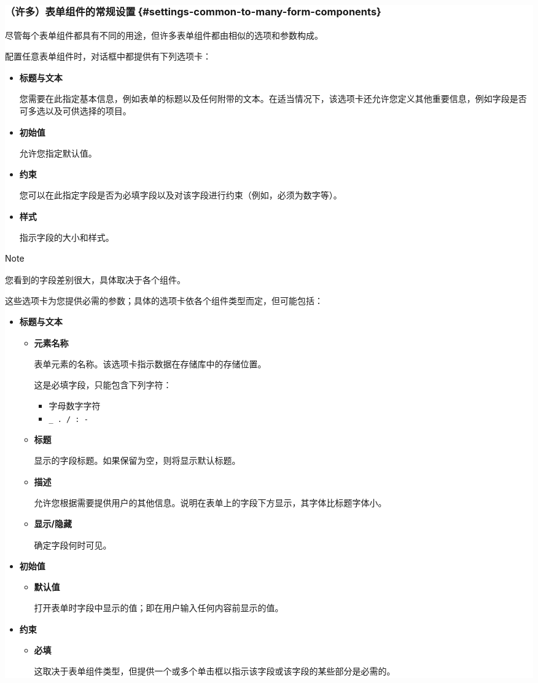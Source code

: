 ### （许多）表单组件的常规设置 {#settings-common-to-many-form-components}

尽管每个表单组件都具有不同的用途，但许多表单组件都由相似的选项和参数构成。

配置任意表单组件时，对话框中都提供有下列选项卡：

* **标题与文本**

   您需要在此指定基本信息，例如表单的标题以及任何附带的文本。在适当情况下，该选项卡还允许您定义其他重要信息，例如字段是否可多选以及可供选择的项目。

* **初始值**

   允许您指定默认值。

* **约束**

   您可以在此指定字段是否为必填字段以及对该字段进行约束（例如，必须为数字等）。

* **样式**

   指示字段的大小和样式。

>[!NOTE]
>
>您看到的字段差别很大，具体取决于各个组件。

这些选项卡为您提供必需的参数；具体的选项卡依各个组件类型而定，但可能包括：

* **标题与文本**

   * **元素名称**

      表单元素的名称。该选项卡指示数据在存储库中的存储位置。

      这是必填字段，只能包含下列字符：

      * 字母数字字符
      * `_ . / : -`
   * **标题**

      显示的字段标题。如果保留为空，则将显示默认标题。

   * **描述**

      允许您根据需要提供用户的其他信息。说明在表单上的字段下方显示，其字体比标题字体小。

   * **显示/隐藏**

      确定字段何时可见。


* **初始值**

   * **默认值**

      打开表单时字段中显示的值；即在用户输入任何内容前显示的值。

* **约束**

   * **必填**

      这取决于表单组件类型，但提供一个或多个单击框以指示该字段或该字段的某些部分是必需的。
